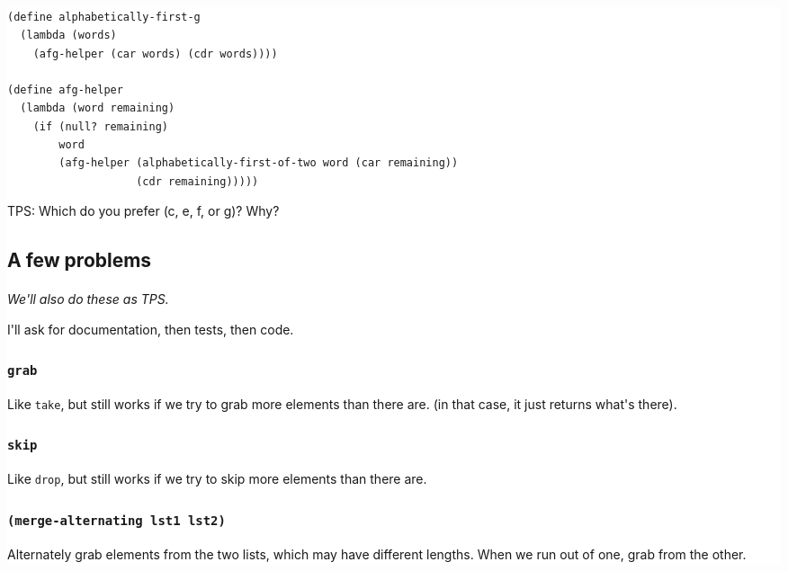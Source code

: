 ```
(define alphabetically-first-g
  (lambda (words)
    (afg-helper (car words) (cdr words))))

(define afg-helper
  (lambda (word remaining)
    (if (null? remaining)
        word
        (afg-helper (alphabetically-first-of-two word (car remaining))
                    (cdr remaining)))))
```

TPS: Which do you prefer (c, e, f, or g)? Why?

A few problems
--------------

_We'll also do these as TPS._

I'll ask for documentation, then tests, then code.

### `grab`

Like `take`, but still works if we try to grab more elements than there are.
(in that case, it just returns what's there).

### `skip`

Like `drop`, but still works if we try to skip more elements than there are.

### `(merge-alternating lst1 lst2)`

Alternately grab elements from the two lists, which may have different
lengths. When we run out of one, grab from the other.
